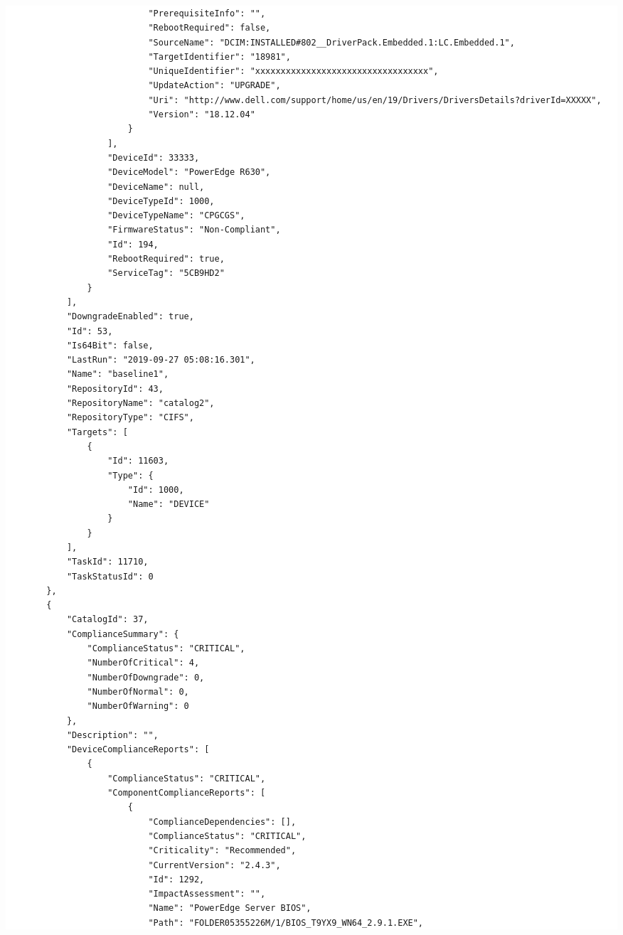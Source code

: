                                 "PrerequisiteInfo": "",
                                "RebootRequired": false,
                                "SourceName": "DCIM:INSTALLED#802__DriverPack.Embedded.1:LC.Embedded.1",
                                "TargetIdentifier": "18981",
                                "UniqueIdentifier": "xxxxxxxxxxxxxxxxxxxxxxxxxxxxxxxxxx",
                                "UpdateAction": "UPGRADE",
                                "Uri": "http://www.dell.com/support/home/us/en/19/Drivers/DriversDetails?driverId=XXXXX",
                                "Version": "18.12.04"
                            }
                        ],
                        "DeviceId": 33333,
                        "DeviceModel": "PowerEdge R630",
                        "DeviceName": null,
                        "DeviceTypeId": 1000,
                        "DeviceTypeName": "CPGCGS",
                        "FirmwareStatus": "Non-Compliant",
                        "Id": 194,
                        "RebootRequired": true,
                        "ServiceTag": "5CB9HD2"
                    }
                ],
                "DowngradeEnabled": true,
                "Id": 53,
                "Is64Bit": false,
                "LastRun": "2019-09-27 05:08:16.301",
                "Name": "baseline1",
                "RepositoryId": 43,
                "RepositoryName": "catalog2",
                "RepositoryType": "CIFS",
                "Targets": [
                    {
                        "Id": 11603,
                        "Type": {
                            "Id": 1000,
                            "Name": "DEVICE"
                        }
                    }
                ],
                "TaskId": 11710,
                "TaskStatusId": 0
            },
            {
                "CatalogId": 37,
                "ComplianceSummary": {
                    "ComplianceStatus": "CRITICAL",
                    "NumberOfCritical": 4,
                    "NumberOfDowngrade": 0,
                    "NumberOfNormal": 0,
                    "NumberOfWarning": 0
                },
                "Description": "",
                "DeviceComplianceReports": [
                    {
                        "ComplianceStatus": "CRITICAL",
                        "ComponentComplianceReports": [
                            {
                                "ComplianceDependencies": [],
                                "ComplianceStatus": "CRITICAL",
                                "Criticality": "Recommended",
                                "CurrentVersion": "2.4.3",
                                "Id": 1292,
                                "ImpactAssessment": "",
                                "Name": "PowerEdge Server BIOS",
                                "Path": "FOLDER05355226M/1/BIOS_T9YX9_WN64_2.9.1.EXE",